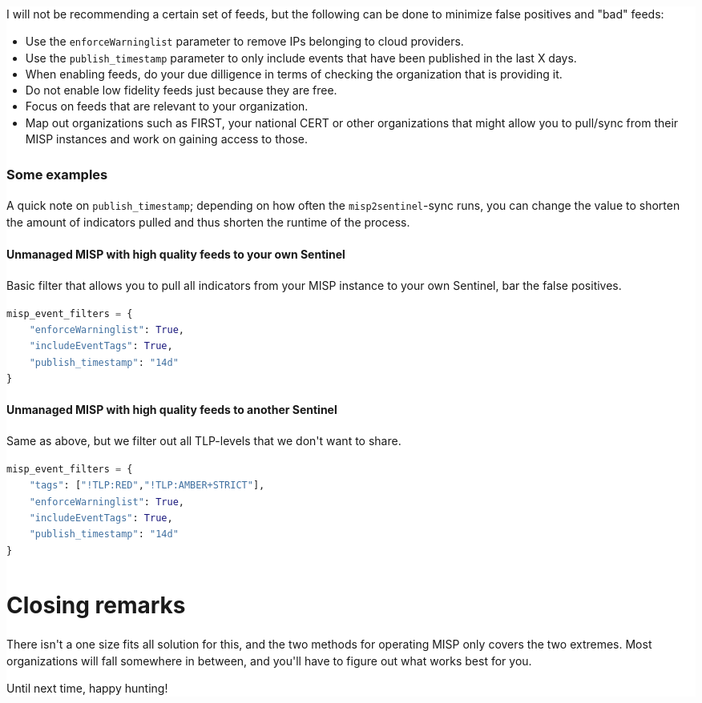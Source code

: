 I will not be recommending a certain set of feeds, but the following can be done to minimize false positives and "bad" feeds:

- Use the `enforceWarninglist` parameter to remove IPs belonging to cloud providers.
- Use the `publish_timestamp` parameter to only include events that have been published in the last X days.
- When enabling feeds, do your due dilligence in terms of checking the organization that is providing it.
- Do not enable low fidelity feeds just because they are free.
- Focus on feeds that are relevant to your organization.
- Map out organizations such as FIRST, your national CERT or other organizations that might allow you to pull/sync from their MISP instances and work on gaining access to those.

### Some examples

A quick note on `publish_timestamp`; depending on how often the `misp2sentinel`-sync runs, you can change the value to shorten the amount of indicators pulled and thus shorten the runtime of the process.

#### Unmanaged MISP with high quality feeds to your own Sentinel

Basic filter that allows you to pull all indicators from your MISP instance to your own Sentinel, bar the false positives.

```python
misp_event_filters = {
    "enforceWarninglist": True,
    "includeEventTags": True,
    "publish_timestamp": "14d"
}
```

#### Unmanaged MISP with high quality feeds to another Sentinel

Same as above, but we filter out all TLP-levels that we don't want to share.

```python
misp_event_filters = {
    "tags": ["!TLP:RED","!TLP:AMBER+STRICT"],
    "enforceWarninglist": True,
    "includeEventTags": True,
    "publish_timestamp": "14d"
}
```

# Closing remarks

There isn't a one size fits all solution for this, and the two methods for operating MISP only covers the two extremes. Most organizations will fall somewhere in between, and you'll have to figure out what works best for you.

Until next time, happy hunting!
